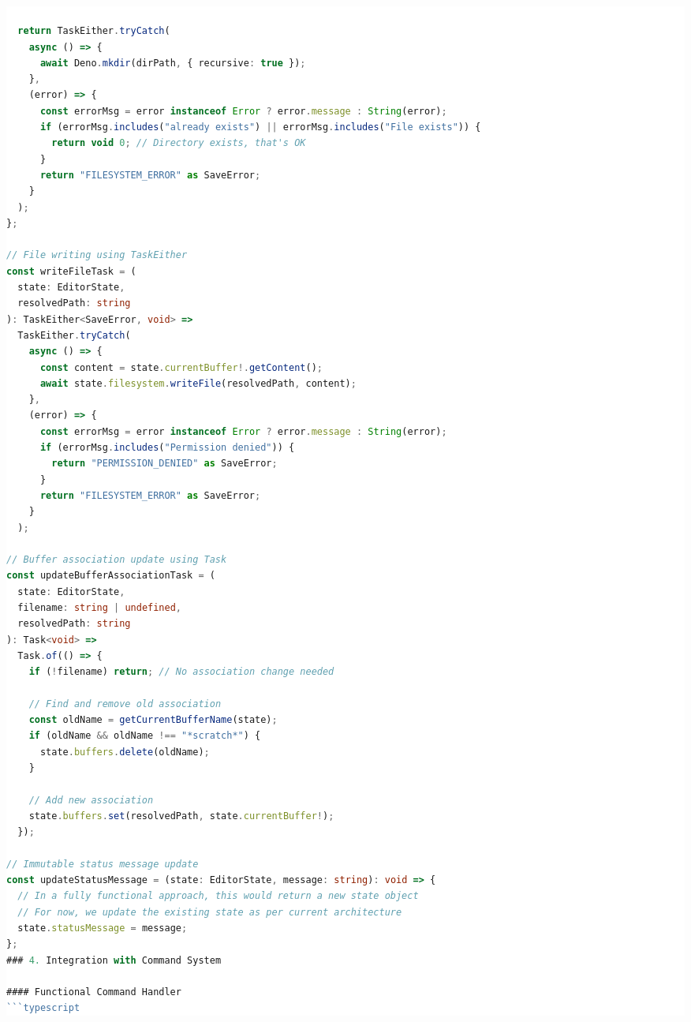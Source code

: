 ```typescript
  
  return TaskEither.tryCatch(
    async () => {
      await Deno.mkdir(dirPath, { recursive: true });
    },
    (error) => {
      const errorMsg = error instanceof Error ? error.message : String(error);
      if (errorMsg.includes("already exists") || errorMsg.includes("File exists")) {
        return void 0; // Directory exists, that's OK
      }
      return "FILESYSTEM_ERROR" as SaveError;
    }
  );
};

// File writing using TaskEither
const writeFileTask = (
  state: EditorState, 
  resolvedPath: string
): TaskEither<SaveError, void> =>
  TaskEither.tryCatch(
    async () => {
      const content = state.currentBuffer!.getContent();
      await state.filesystem.writeFile(resolvedPath, content);
    },
    (error) => {
      const errorMsg = error instanceof Error ? error.message : String(error);
      if (errorMsg.includes("Permission denied")) {
        return "PERMISSION_DENIED" as SaveError;
      }
      return "FILESYSTEM_ERROR" as SaveError;
    }
  );

// Buffer association update using Task
const updateBufferAssociationTask = (
  state: EditorState,
  filename: string | undefined,
  resolvedPath: string  
): Task<void> =>
  Task.of(() => {
    if (!filename) return; // No association change needed
    
    // Find and remove old association
    const oldName = getCurrentBufferName(state);
    if (oldName && oldName !== "*scratch*") {
      state.buffers.delete(oldName);
    }
    
    // Add new association
    state.buffers.set(resolvedPath, state.currentBuffer!);
  });

// Immutable status message update
const updateStatusMessage = (state: EditorState, message: string): void => {
  // In a fully functional approach, this would return a new state object
  // For now, we update the existing state as per current architecture
  state.statusMessage = message;
};
### 4. Integration with Command System

#### Functional Command Handler
```typescript
```